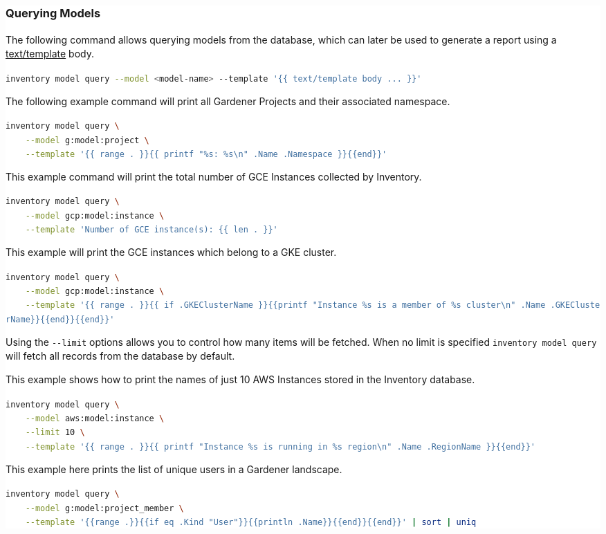 ### Querying Models

The following command allows querying models from the database, which can later
be used to generate a report using a
[text/template](https://pkg.go.dev/text/template) body.

``` sh
inventory model query --model <model-name> --template '{{ text/template body ... }}'
```

The following example command will print all Gardener Projects and their
associated namespace.

``` sh
inventory model query \
    --model g:model:project \
    --template '{{ range . }}{{ printf "%s: %s\n" .Name .Namespace }}{{end}}'
```

This example command will print the total number of GCE Instances collected by
Inventory.

``` sh
inventory model query \
    --model gcp:model:instance \
    --template 'Number of GCE instance(s): {{ len . }}'
```

This example will print the GCE instances which belong to a GKE cluster.

``` sh
inventory model query \
    --model gcp:model:instance \
    --template '{{ range . }}{{ if .GKEClusterName }}{{printf "Instance %s is a member of %s cluster\n" .Name .GKEClusterName}}{{end}}{{end}}'
```

Using the `--limit` options allows you to control how many items will be
fetched. When no limit is specified `inventory model query` will fetch all
records from the database by default.

This example shows how to print the names of just 10 AWS Instances stored in the
Inventory database.

``` sh
inventory model query \
    --model aws:model:instance \
    --limit 10 \
    --template '{{ range . }}{{ printf "Instance %s is running in %s region\n" .Name .RegionName }}{{end}}'
```

This example here prints the list of unique users in a Gardener landscape.

``` sh
inventory model query \
    --model g:model:project_member \
    --template '{{range .}}{{if eq .Kind "User"}}{{println .Name}}{{end}}{{end}}' | sort | uniq
```

